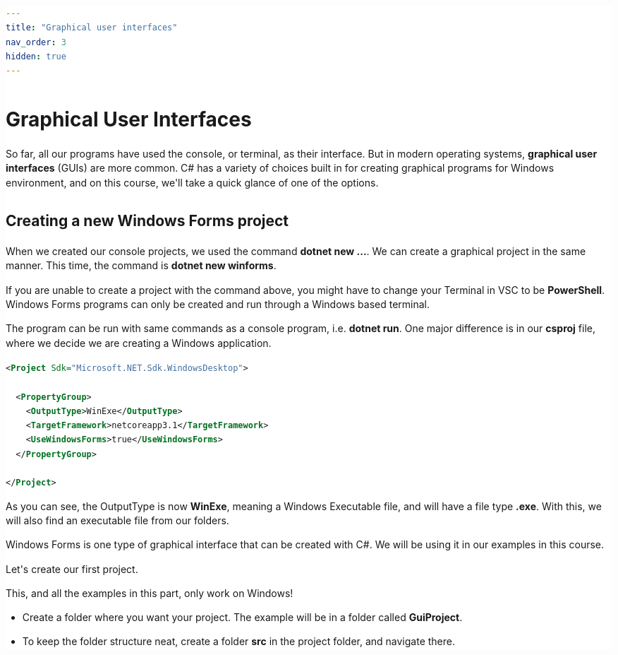 ```yaml
---
title: "Graphical user interfaces"
nav_order: 3
hidden: true
---
```


# Graphical User Interfaces

So far, all our programs have used the console, or terminal, as their interface. But in modern operating systems, **graphical user interfaces** (GUIs) are more common. C# has a variety of choices built in for creating graphical programs for Windows environment, and on this course, we'll take a quick glance of one of the options.

## Creating a new Windows Forms project

When we created our console projects, we used the command **dotnet new ...**. We can create a graphical project in the same manner. This time, the command is **dotnet new winforms**. 

<Note> If you are unable to create a project with the command above, you might have to change your Terminal in VSC to be **PowerShell**. Windows Forms programs can only be created and run through a Windows based terminal. </Note>

The program can be run with same commands as a console program, i.e. **dotnet run**. One major difference is in our **csproj** file, where we decide we are creating a Windows application.

```xml
<Project Sdk="Microsoft.NET.Sdk.WindowsDesktop">

  <PropertyGroup>
    <OutputType>WinExe</OutputType>
    <TargetFramework>netcoreapp3.1</TargetFramework>
    <UseWindowsForms>true</UseWindowsForms>
  </PropertyGroup>

</Project>
```

As you can see, the OutputType is now **WinExe**, meaning a Windows Executable file, and will have a file type **.exe**. With this, we will also find an executable file from our folders.

Windows Forms is one type of graphical interface that can be created with C#. We will be using it in our examples in this course.

Let's create our first project.

<Note> This, and all the examples in this part, only work on Windows! </Note>

* Create a folder where you want your project. The example will be in a folder called **GuiProject**.

* To keep the folder structure neat, create a folder **src** in the project folder, and navigate there.

